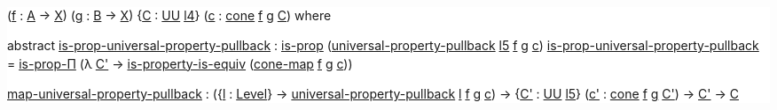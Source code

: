   <a id="3412" class="Symbol">(</a><a id="3413" href="foundation.universal-property-pullbacks.html#3413" class="Bound">f</a> <a id="3415" class="Symbol">:</a> <a id="3417" href="foundation.universal-property-pullbacks.html#3375" class="Bound">A</a> <a id="3419" class="Symbol">→</a> <a id="3421" href="foundation.universal-property-pullbacks.html#3399" class="Bound">X</a><a id="3422" class="Symbol">)</a> <a id="3424" class="Symbol">(</a><a id="3425" href="foundation.universal-property-pullbacks.html#3425" class="Bound">g</a> <a id="3427" class="Symbol">:</a> <a id="3429" href="foundation.universal-property-pullbacks.html#3387" class="Bound">B</a> <a id="3431" class="Symbol">→</a> <a id="3433" href="foundation.universal-property-pullbacks.html#3399" class="Bound">X</a><a id="3434" class="Symbol">)</a> <a id="3436" class="Symbol">{</a><a id="3437" href="foundation.universal-property-pullbacks.html#3437" class="Bound">C</a> <a id="3439" class="Symbol">:</a> <a id="3441" href="foundation-core.universe-levels.html#222" class="Primitive">UU</a> <a id="3444" href="foundation.universal-property-pullbacks.html#3359" class="Bound">l4</a><a id="3446" class="Symbol">}</a> <a id="3448" class="Symbol">(</a><a id="3449" href="foundation.universal-property-pullbacks.html#3449" class="Bound">c</a> <a id="3451" class="Symbol">:</a> <a id="3453" href="foundation.universal-property-pullbacks.html#2502" class="Function">cone</a> <a id="3458" href="foundation.universal-property-pullbacks.html#3413" class="Bound">f</a> <a id="3460" href="foundation.universal-property-pullbacks.html#3425" class="Bound">g</a> <a id="3462" href="foundation.universal-property-pullbacks.html#3437" class="Bound">C</a><a id="3463" class="Symbol">)</a>
  <a id="3467" class="Keyword">where</a>

  <a id="3476" class="Keyword">abstract</a>
    <a id="3489" href="foundation.universal-property-pullbacks.html#3489" class="Function">is-prop-universal-property-pullback</a> <a id="3525" class="Symbol">:</a>
      <a id="3533" href="foundation-core.propositions.html#1246" class="Function">is-prop</a> <a id="3541" class="Symbol">(</a><a id="3542" href="foundation.universal-property-pullbacks.html#3112" class="Function">universal-property-pullback</a> <a id="3570" href="foundation.universal-property-pullbacks.html#3362" class="Bound">l5</a> <a id="3573" href="foundation.universal-property-pullbacks.html#3413" class="Bound">f</a> <a id="3575" href="foundation.universal-property-pullbacks.html#3425" class="Bound">g</a> <a id="3577" href="foundation.universal-property-pullbacks.html#3449" class="Bound">c</a><a id="3578" class="Symbol">)</a>
    <a id="3584" href="foundation.universal-property-pullbacks.html#3489" class="Function">is-prop-universal-property-pullback</a> <a id="3620" class="Symbol">=</a>
      <a id="3628" href="foundation.propositions.html#1492" class="Function">is-prop-Π</a> <a id="3638" class="Symbol">(λ</a> <a id="3641" href="foundation.universal-property-pullbacks.html#3641" class="Bound">C&#39;</a> <a id="3644" class="Symbol">→</a> <a id="3646" href="foundation.equivalences.html#13407" class="Function">is-property-is-equiv</a> <a id="3667" class="Symbol">(</a><a id="3668" href="foundation.universal-property-pullbacks.html#2697" class="Function">cone-map</a> <a id="3677" href="foundation.universal-property-pullbacks.html#3413" class="Bound">f</a> <a id="3679" href="foundation.universal-property-pullbacks.html#3425" class="Bound">g</a> <a id="3681" href="foundation.universal-property-pullbacks.html#3449" class="Bound">c</a><a id="3682" class="Symbol">))</a>

  <a id="3688" href="foundation.universal-property-pullbacks.html#3688" class="Function">map-universal-property-pullback</a> <a id="3720" class="Symbol">:</a>
    <a id="3726" class="Symbol">({</a><a id="3728" href="foundation.universal-property-pullbacks.html#3728" class="Bound">l</a> <a id="3730" class="Symbol">:</a> <a id="3732" href="Agda.Primitive.html#597" class="Postulate">Level</a><a id="3737" class="Symbol">}</a> <a id="3739" class="Symbol">→</a> <a id="3741" href="foundation.universal-property-pullbacks.html#3112" class="Function">universal-property-pullback</a> <a id="3769" href="foundation.universal-property-pullbacks.html#3728" class="Bound">l</a> <a id="3771" href="foundation.universal-property-pullbacks.html#3413" class="Bound">f</a> <a id="3773" href="foundation.universal-property-pullbacks.html#3425" class="Bound">g</a> <a id="3775" href="foundation.universal-property-pullbacks.html#3449" class="Bound">c</a><a id="3776" class="Symbol">)</a> <a id="3778" class="Symbol">→</a>
    <a id="3784" class="Symbol">{</a><a id="3785" href="foundation.universal-property-pullbacks.html#3785" class="Bound">C&#39;</a> <a id="3788" class="Symbol">:</a> <a id="3790" href="foundation-core.universe-levels.html#222" class="Primitive">UU</a> <a id="3793" href="foundation.universal-property-pullbacks.html#3362" class="Bound">l5</a><a id="3795" class="Symbol">}</a> <a id="3797" class="Symbol">(</a><a id="3798" href="foundation.universal-property-pullbacks.html#3798" class="Bound">c&#39;</a> <a id="3801" class="Symbol">:</a> <a id="3803" href="foundation.universal-property-pullbacks.html#2502" class="Function">cone</a> <a id="3808" href="foundation.universal-property-pullbacks.html#3413" class="Bound">f</a> <a id="3810" href="foundation.universal-property-pullbacks.html#3425" class="Bound">g</a> <a id="3812" href="foundation.universal-property-pullbacks.html#3785" class="Bound">C&#39;</a><a id="3814" class="Symbol">)</a> <a id="3816" class="Symbol">→</a> <a id="3818" href="foundation.universal-property-pullbacks.html#3785" class="Bound">C&#39;</a> <a id="3821" class="Symbol">→</a> <a id="3823" href="foundation.universal-property-pullbacks.html#3437" class="Bound">C</a>